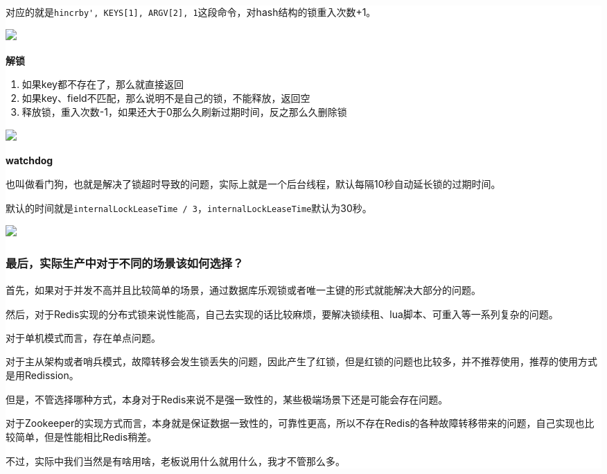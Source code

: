 对应的就是`hincrby', KEYS[1], ARGV[2], 1`这段命令，对hash结构的锁重入次数+1。

![](https://tva1.sinaimg.cn/large/008eGmZEgy1goab86iuvoj31hy0sm0yx.jpg)

**解锁**

1. 如果key都不存在了，那么就直接返回
2. 如果key、field不匹配，那么说明不是自己的锁，不能释放，返回空
3. 释放锁，重入次数-1，如果还大于0那么久刷新过期时间，反之那么久删除锁

![](https://tva1.sinaimg.cn/large/008eGmZEgy1goabkc99gkj31420u046p.jpg)

**watchdog**

也叫做看门狗，也就是解决了锁超时导致的问题，实际上就是一个后台线程，默认每隔10秒自动延长锁的过期时间。	

默认的时间就是`internalLockLeaseTime / 3`，`internalLockLeaseTime`默认为30秒。

![](https://tva1.sinaimg.cn/large/008eGmZEgy1goabf4i1hnj30zz0u00zx.jpg)



### 最后，实际生产中对于不同的场景该如何选择？

首先，如果对于并发不高并且比较简单的场景，通过数据库乐观锁或者唯一主键的形式就能解决大部分的问题。

然后，对于Redis实现的分布式锁来说性能高，自己去实现的话比较麻烦，要解决锁续租、lua脚本、可重入等一系列复杂的问题。

对于单机模式而言，存在单点问题。

对于主从架构或者哨兵模式，故障转移会发生锁丢失的问题，因此产生了红锁，但是红锁的问题也比较多，并不推荐使用，推荐的使用方式是用Redission。

但是，不管选择哪种方式，本身对于Redis来说不是强一致性的，某些极端场景下还是可能会存在问题。

对于Zookeeper的实现方式而言，本身就是保证数据一致性的，可靠性更高，所以不存在Redis的各种故障转移带来的问题，自己实现也比较简单，但是性能相比Redis稍差。

不过，实际中我们当然是有啥用啥，老板说用什么就用什么，我才不管那么多。

